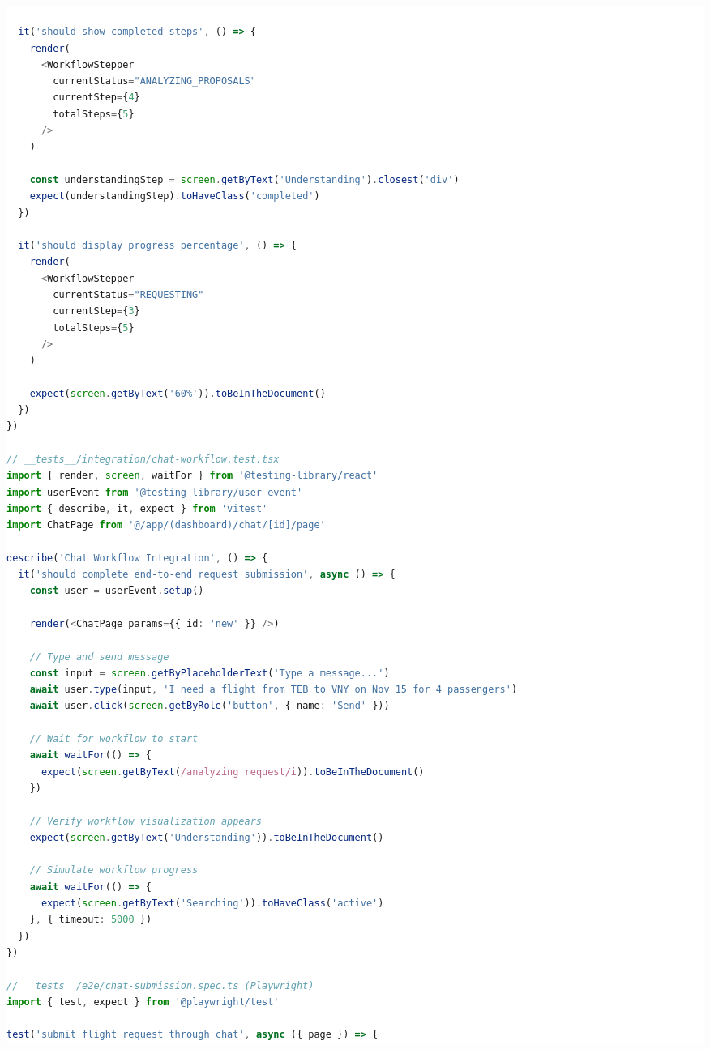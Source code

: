 ```typescript

  it('should show completed steps', () => {
    render(
      <WorkflowStepper
        currentStatus="ANALYZING_PROPOSALS"
        currentStep={4}
        totalSteps={5}
      />
    )

    const understandingStep = screen.getByText('Understanding').closest('div')
    expect(understandingStep).toHaveClass('completed')
  })

  it('should display progress percentage', () => {
    render(
      <WorkflowStepper
        currentStatus="REQUESTING"
        currentStep={3}
        totalSteps={5}
      />
    )

    expect(screen.getByText('60%')).toBeInTheDocument()
  })
})

// __tests__/integration/chat-workflow.test.tsx
import { render, screen, waitFor } from '@testing-library/react'
import userEvent from '@testing-library/user-event'
import { describe, it, expect } from 'vitest'
import ChatPage from '@/app/(dashboard)/chat/[id]/page'

describe('Chat Workflow Integration', () => {
  it('should complete end-to-end request submission', async () => {
    const user = userEvent.setup()

    render(<ChatPage params={{ id: 'new' }} />)

    // Type and send message
    const input = screen.getByPlaceholderText('Type a message...')
    await user.type(input, 'I need a flight from TEB to VNY on Nov 15 for 4 passengers')
    await user.click(screen.getByRole('button', { name: 'Send' }))

    // Wait for workflow to start
    await waitFor(() => {
      expect(screen.getByText(/analyzing request/i)).toBeInTheDocument()
    })

    // Verify workflow visualization appears
    expect(screen.getByText('Understanding')).toBeInTheDocument()

    // Simulate workflow progress
    await waitFor(() => {
      expect(screen.getByText('Searching')).toHaveClass('active')
    }, { timeout: 5000 })
  })
})

// __tests__/e2e/chat-submission.spec.ts (Playwright)
import { test, expect } from '@playwright/test'

test('submit flight request through chat', async ({ page }) => {
```